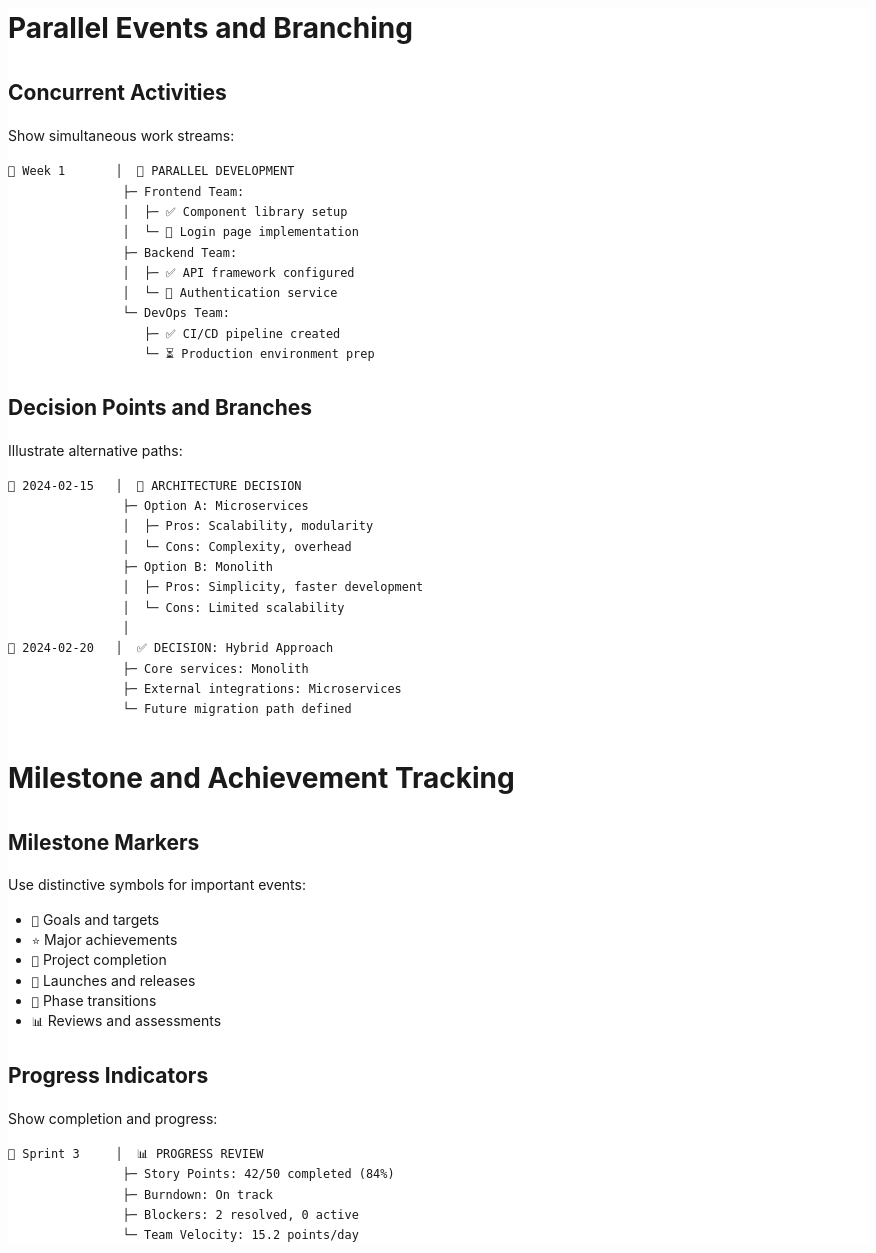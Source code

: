 # Parallel Events and Branching

## Concurrent Activities
Show simultaneous work streams:
```
📅 Week 1       │  🚀 PARALLEL DEVELOPMENT
                ├─ Frontend Team:
                │  ├─ ✅ Component library setup
                │  └─ 🔄 Login page implementation
                ├─ Backend Team:
                │  ├─ ✅ API framework configured
                │  └─ 🔄 Authentication service
                └─ DevOps Team:
                   ├─ ✅ CI/CD pipeline created
                   └─ ⏳ Production environment prep
```

## Decision Points and Branches
Illustrate alternative paths:
```
📅 2024-02-15   │  🤔 ARCHITECTURE DECISION
                ├─ Option A: Microservices
                │  ├─ Pros: Scalability, modularity
                │  └─ Cons: Complexity, overhead
                ├─ Option B: Monolith
                │  ├─ Pros: Simplicity, faster development
                │  └─ Cons: Limited scalability
                │
📅 2024-02-20   │  ✅ DECISION: Hybrid Approach
                ├─ Core services: Monolith
                ├─ External integrations: Microservices
                └─ Future migration path defined
```

# Milestone and Achievement Tracking

## Milestone Markers
Use distinctive symbols for important events:
- `🎯` Goals and targets
- `⭐` Major achievements
- `🏁` Project completion
- `🚀` Launches and releases
- `🔄` Phase transitions
- `📊` Reviews and assessments

## Progress Indicators
Show completion and progress:
```
📅 Sprint 3     │  📊 PROGRESS REVIEW
                ├─ Story Points: 42/50 completed (84%)
                ├─ Burndown: On track
                ├─ Blockers: 2 resolved, 0 active
                └─ Team Velocity: 15.2 points/day
```
